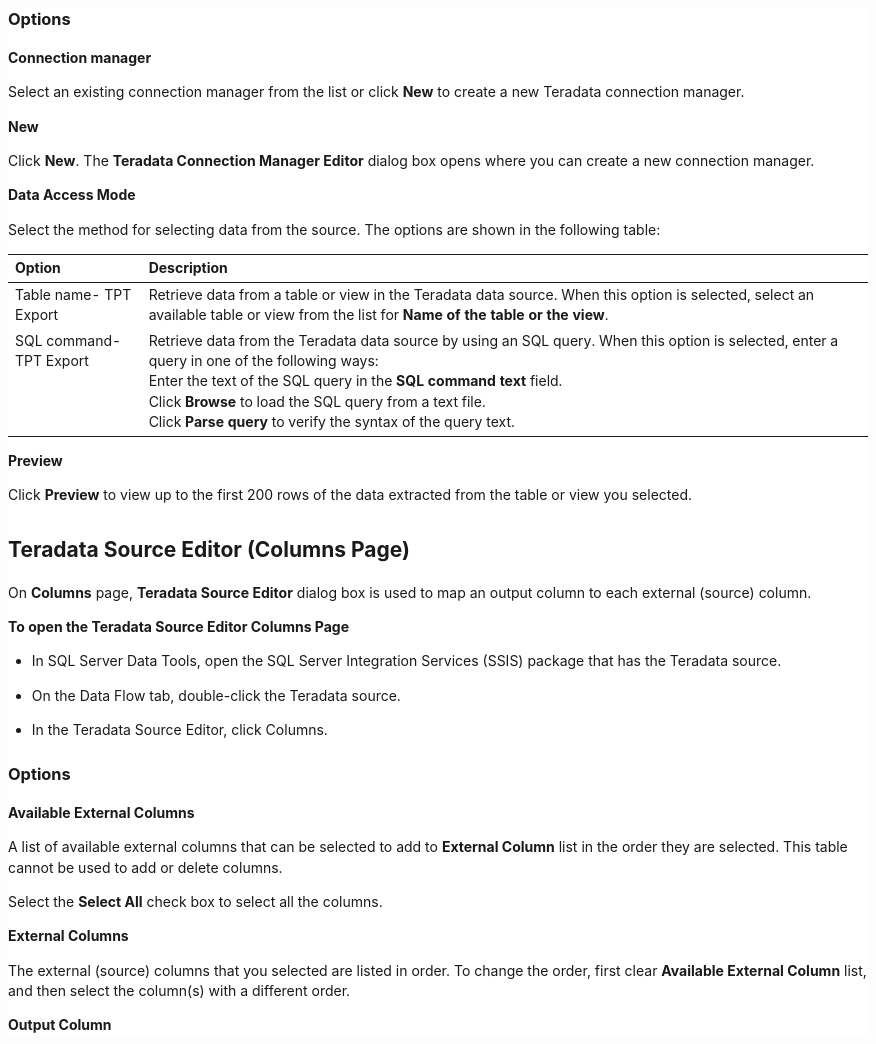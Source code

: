 ### Options

**Connection manager**

Select an existing connection manager from the list or click **New** to create a new Teradata connection manager.

**New**

Click **New**. The **Teradata Connection Manager Editor** dialog box opens where you can create a new connection manager.

**Data Access Mode**

Select the method for selecting data from the source. The options are shown in the following table:

|Option|Description|
|:-|:-|
|Table name- TPT Export|Retrieve data from a table or view in the Teradata data source. When this option is selected, select an available table or view from the list for **Name of the table or the view**.|
|SQL command- TPT Export|Retrieve data from the Teradata data source by using an SQL query. When this option is selected, enter a query in one of the following ways: <br>Enter the text of the SQL query in the **SQL command text** field. <br>Click **Browse** to load the SQL query from a text file. <br>Click **Parse query** to verify the syntax of the query text.|

**Preview**

Click **Preview** to view up to the first 200 rows of the data extracted from the table or view you selected.

## Teradata Source Editor (Columns Page)

On **Columns** page, **Teradata Source Editor** dialog box is used to map an output column to each external (source) column.

**To open the Teradata Source Editor Columns Page**

- In SQL Server Data Tools, open the SQL Server Integration Services (SSIS) package that has the Teradata source.

- On the Data Flow tab, double-click the Teradata source.

- In the Teradata Source Editor, click Columns.

### Options

**Available External Columns**

A list of available external columns that can be selected to add to **External Column** list in the order they are selected. This table cannot be used to add or delete columns.

Select the **Select All** check box to select all the columns.

**External Columns**

The external (source) columns that you selected are listed in order. To change the order, first clear **Available External Column** list, and then select the column(s) with a different order.

**Output Column**
